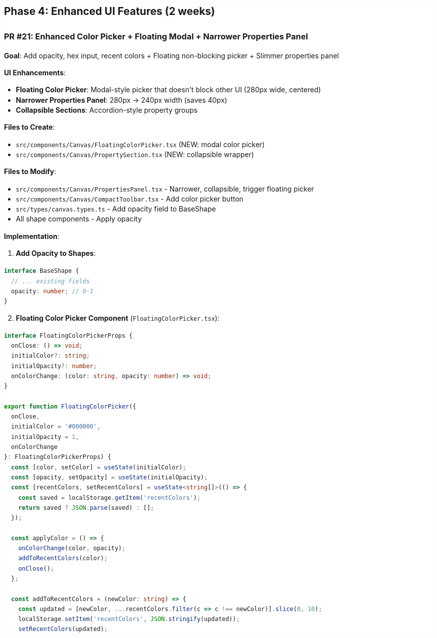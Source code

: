 
## Phase 4: Enhanced UI Features (2 weeks)

### PR #21: Enhanced Color Picker + Floating Modal + Narrower Properties Panel

**Goal**: Add opacity, hex input, recent colors + Floating non-blocking picker + Slimmer properties panel

**UI Enhancements**:
- **Floating Color Picker**: Modal-style picker that doesn't block other UI (280px wide, centered)
- **Narrower Properties Panel**: 280px → 240px width (saves 40px)
- **Collapsible Sections**: Accordion-style property groups

**Files to Create**:
- `src/components/Canvas/FloatingColorPicker.tsx` (NEW: modal color picker)
- `src/components/Canvas/PropertySection.tsx` (NEW: collapsible wrapper)

**Files to Modify**:
- `src/components/Canvas/PropertiesPanel.tsx` - Narrower, collapsible, trigger floating picker
- `src/components/Canvas/CompactToolbar.tsx` - Add color picker button
- `src/types/canvas.types.ts` - Add opacity field to BaseShape
- All shape components - Apply opacity

**Implementation**:

1. **Add Opacity to Shapes**:
```typescript
interface BaseShape {
  // ... existing fields
  opacity: number; // 0-1
}
```

2. **Floating Color Picker Component** (`FloatingColorPicker.tsx`):
```typescript
interface FloatingColorPickerProps {
  onClose: () => void;
  initialColor?: string;
  initialOpacity?: number;
  onColorChange: (color: string, opacity: number) => void;
}

export function FloatingColorPicker({
  onClose,
  initialColor = '#000000',
  initialOpacity = 1,
  onColorChange
}: FloatingColorPickerProps) {
  const [color, setColor] = useState(initialColor);
  const [opacity, setOpacity] = useState(initialOpacity);
  const [recentColors, setRecentColors] = useState<string[]>(() => {
    const saved = localStorage.getItem('recentColors');
    return saved ? JSON.parse(saved) : [];
  });

  const applyColor = () => {
    onColorChange(color, opacity);
    addToRecentColors(color);
    onClose();
  };

  const addToRecentColors = (newColor: string) => {
    const updated = [newColor, ...recentColors.filter(c => c !== newColor)].slice(0, 10);
    localStorage.setItem('recentColors', JSON.stringify(updated));
    setRecentColors(updated);
```